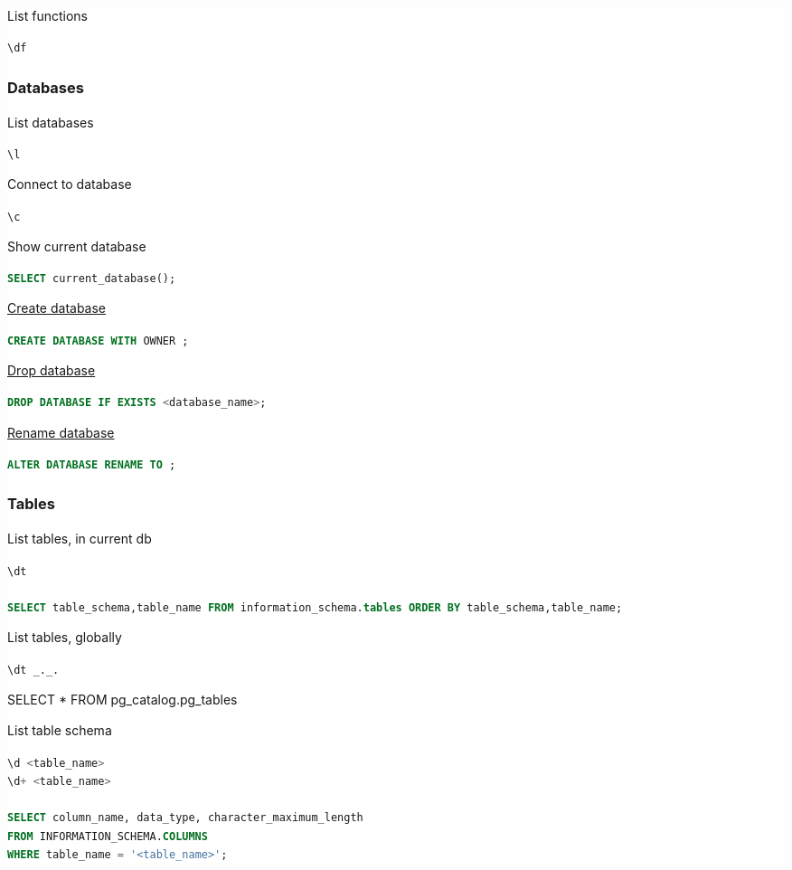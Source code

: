 List functions 

```sql
\df
```

### Databases

List databases
```sql
\l
```

Connect to database 

```sql
\c
```

Show current database
```sql
SELECT current_database();
```

[Create database](http://www.postgresql.org/docs/current/static/sql-createdatabase.html) 

```sql
CREATE DATABASE WITH OWNER ;
```

[Drop database](http://www.postgresql.org/docs/current/static/sql-dropdatabase.html)
```sql
DROP DATABASE IF EXISTS <database_name>;
```

[Rename database](http://www.postgresql.org/docs/current/static/sql-alterdatabase.html) 

```sql
ALTER DATABASE RENAME TO ;
```

### Tables

List tables, in current db
```sql
\dt

SELECT table_schema,table_name FROM information_schema.tables ORDER BY table_schema,table_name;
```

List tables, globally 

```sql
\dt _._.
```

SELECT \* FROM pg\_catalog.pg\_tables

List table schema
```sql
\d <table_name>
\d+ <table_name>

SELECT column_name, data_type, character_maximum_length
FROM INFORMATION_SCHEMA.COLUMNS
WHERE table_name = '<table_name>';
```
